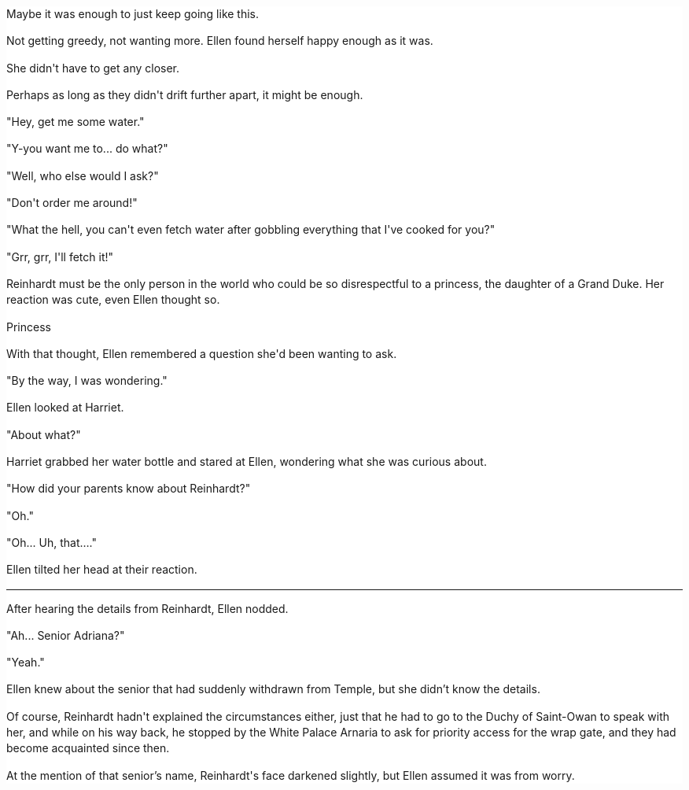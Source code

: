 Maybe it was enough to just keep going like this.

Not getting greedy, not wanting more. Ellen found herself happy enough as it was.

She didn't have to get any closer.

Perhaps as long as they didn't drift further apart, it might be enough.

"Hey, get me some water."

"Y-you want me to... do what?"

"Well, who else would I ask?"

"Don't order me around!"

"What the hell, you can't even fetch water after gobbling everything that I've cooked for you?"

"Grr, grr, I'll fetch it!"

Reinhardt must be the only person in the world who could be so disrespectful to a princess, the daughter of a Grand Duke. Her reaction was cute, even Ellen thought so.

Princess

With that thought, Ellen remembered a question she'd been wanting to ask.

"By the way, I was wondering."

Ellen looked at Harriet.

"About what?"

Harriet grabbed her water bottle and stared at Ellen, wondering what she was curious about.

"How did your parents know about Reinhardt?"

"Oh."

"Oh... Uh, that…."

Ellen tilted her head at their reaction.



* * *



After hearing the details from Reinhardt, Ellen nodded.

"Ah... Senior Adriana?"

"Yeah."

Ellen knew about  the senior that had suddenly withdrawn from Temple, but she didn’t know the details.

Of course, Reinhardt hadn't explained the circumstances either, just that he had to go to the Duchy of Saint-Owan to speak with her, and while on his way back, he stopped by the White Palace Arnaria to ask for priority access for the wrap gate, and they had become acquainted since then.

At the mention of that senior’s name, Reinhardt's face darkened slightly, but Ellen assumed it was from worry.
